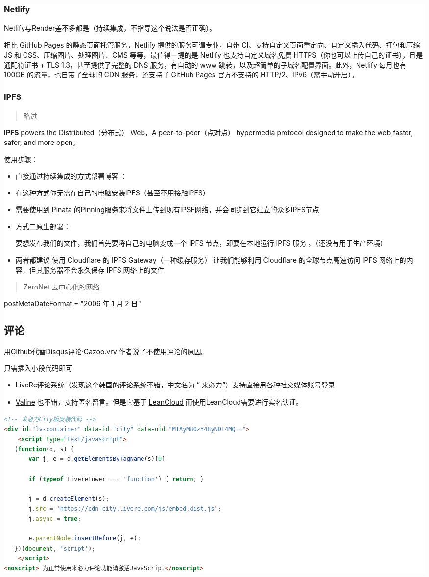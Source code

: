 

### Netlify

Netlify与Render差不多都是（持续集成，不指导这个说法是否正确）。

相比 GitHub Pages 的静态页面托管服务，Netlify 提供的服务可谓专业，自带 CI、支持自定义页面重定向、自定义插入代码、打包和压缩 JS 和 CSS、压缩图片、处理图片、CMS 等等，最值得一提的是 Netlify 也支持自定义域名免费 HTTPS（你也可以上传自己的证书），且是通配符证书 + TLS 1.3，甚至提供了完整的 DNS 服务，有自动的 www 跳转，以及超简单的子域名配置界面。此外，Netlify 每月也有 100GB 的流量，也自带了全球的 CDN 服务，还支持了 GitHub Pages 官方不支持的 HTTP/2、IPv6（需手动开启）。



### IPFS 

> 略过

**IPFS** powers the Distributed（分布式） Web，A peer-to-peer（点对点） hypermedia protocol designed to make the web faster, safer, and more open。

使用步骤：

-  直接通过持续集成的方式部署博客 ：

  - 在这种方式你无需在自己的电脑安装IPFS（甚至不用接触IPFS）
  - 需要使用到 Pinata 的Pinning服务来将文件上传到现有IPSF网络，并会同步到它建立的众多IPFS节点 

- 方式二原生部署：

   要想发布我们的文件，我们首先要将自己的电脑变成一个 IPFS 节点，即要在本地运行 IPFS 服务 。（还没有用于生产环境）

-  两者都建议 使用 Cloudflare 的 IPFS Gateway（一种缓存服务） 让我们能够利用 Cloudflare 的全球节点高速访问 IPFS 网络上的内容，但其服务器不会永久保存 IPFS 网络上的文件



>  ZeroNet  去中心化的网络



 postMetaDateFormat = "2006 年 1 月 2 日" 





## 评论

[用Github代替Disqus评论·Gazoo.vrv](http://donw.io/post/github-comments/)  作者说了不使用评论的原因。

只需插入小段代码即可



- LiveRe评论系统（发现这个韩国的评论系统不错，中文名为 ” [来必力](https://www.livere.com/)”）支持直接用各种社交媒体账号登录

-  [Valine](https://valine.js.org/) 也不错，支持匿名留言。但是它基于 [LeanCloud](https://leancloud.cn/)  而使用LeanCloud需要进行实名认证。

  

```html
<!-- 来必力City版安装代码 -->
<div id="lv-container" data-id="city" data-uid="MTAyM80zY48yNDE4MQ==">
	<script type="text/javascript">
   (function(d, s) {
       var j, e = d.getElementsByTagName(s)[0];

       if (typeof LivereTower === 'function') { return; }

       j = d.createElement(s);
       j.src = 'https://cdn-city.livere.com/js/embed.dist.js';
       j.async = true;

       e.parentNode.insertBefore(j, e);
   })(document, 'script');
	</script>
<noscript> 为正常使用来必力评论功能请激活JavaScript</noscript>
```